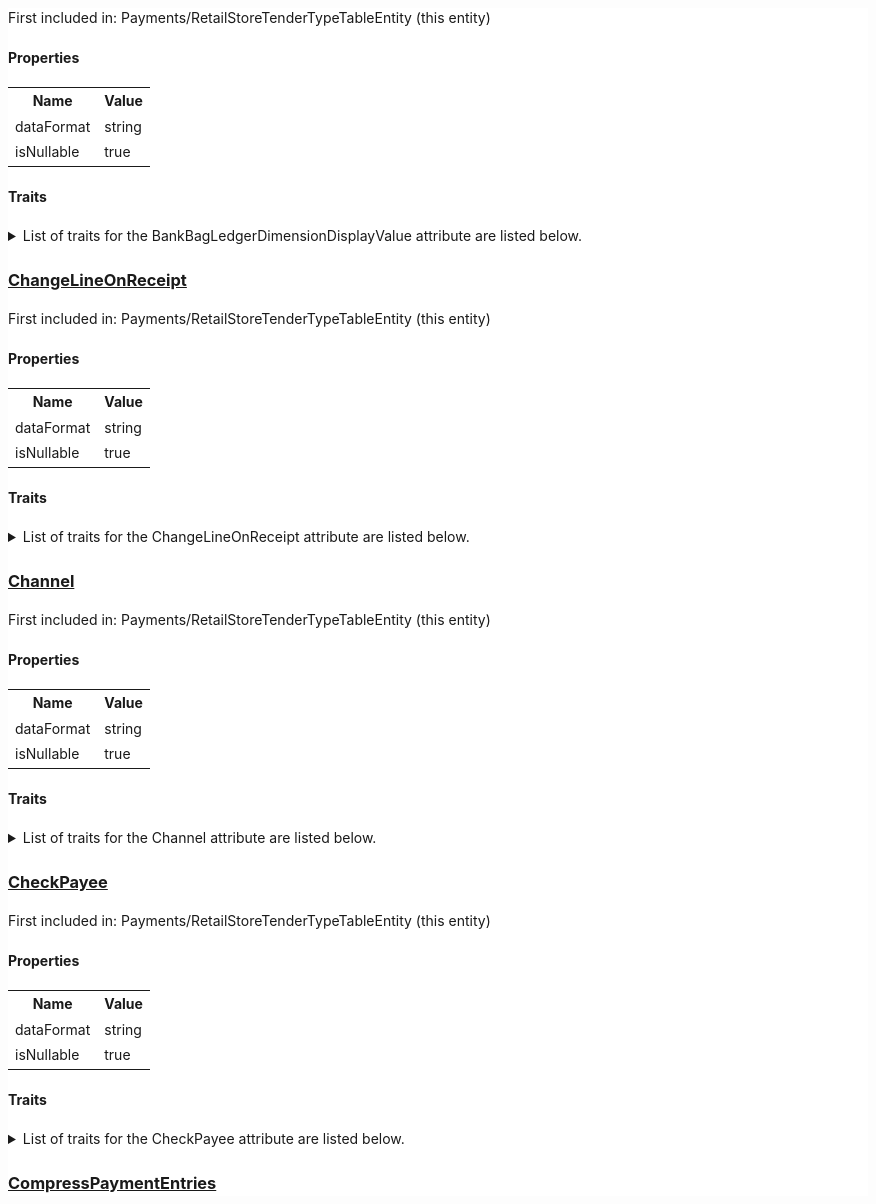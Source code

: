 First included in: Payments/RetailStoreTenderTypeTableEntity (this entity)  

#### Properties

<table><tr><th>Name</th><th>Value</th></tr><tr><td>dataFormat</td><td>string</td></tr><tr><td>isNullable</td><td>true</td></tr></table>

#### Traits

<details><summary>List of traits for the BankBagLedgerDimensionDisplayValue attribute are listed below.</summary></details>

### <a href=#ChangeLineOnReceipt name="ChangeLineOnReceipt">ChangeLineOnReceipt</a>

First included in: Payments/RetailStoreTenderTypeTableEntity (this entity)  

#### Properties

<table><tr><th>Name</th><th>Value</th></tr><tr><td>dataFormat</td><td>string</td></tr><tr><td>isNullable</td><td>true</td></tr></table>

#### Traits

<details><summary>List of traits for the ChangeLineOnReceipt attribute are listed below.</summary></details>

### <a href=#Channel name="Channel">Channel</a>

First included in: Payments/RetailStoreTenderTypeTableEntity (this entity)  

#### Properties

<table><tr><th>Name</th><th>Value</th></tr><tr><td>dataFormat</td><td>string</td></tr><tr><td>isNullable</td><td>true</td></tr></table>

#### Traits

<details><summary>List of traits for the Channel attribute are listed below.</summary></details>

### <a href=#CheckPayee name="CheckPayee">CheckPayee</a>

First included in: Payments/RetailStoreTenderTypeTableEntity (this entity)  

#### Properties

<table><tr><th>Name</th><th>Value</th></tr><tr><td>dataFormat</td><td>string</td></tr><tr><td>isNullable</td><td>true</td></tr></table>

#### Traits

<details><summary>List of traits for the CheckPayee attribute are listed below.</summary></details>

### <a href=#CompressPaymentEntries name="CompressPaymentEntries">CompressPaymentEntries</a>
